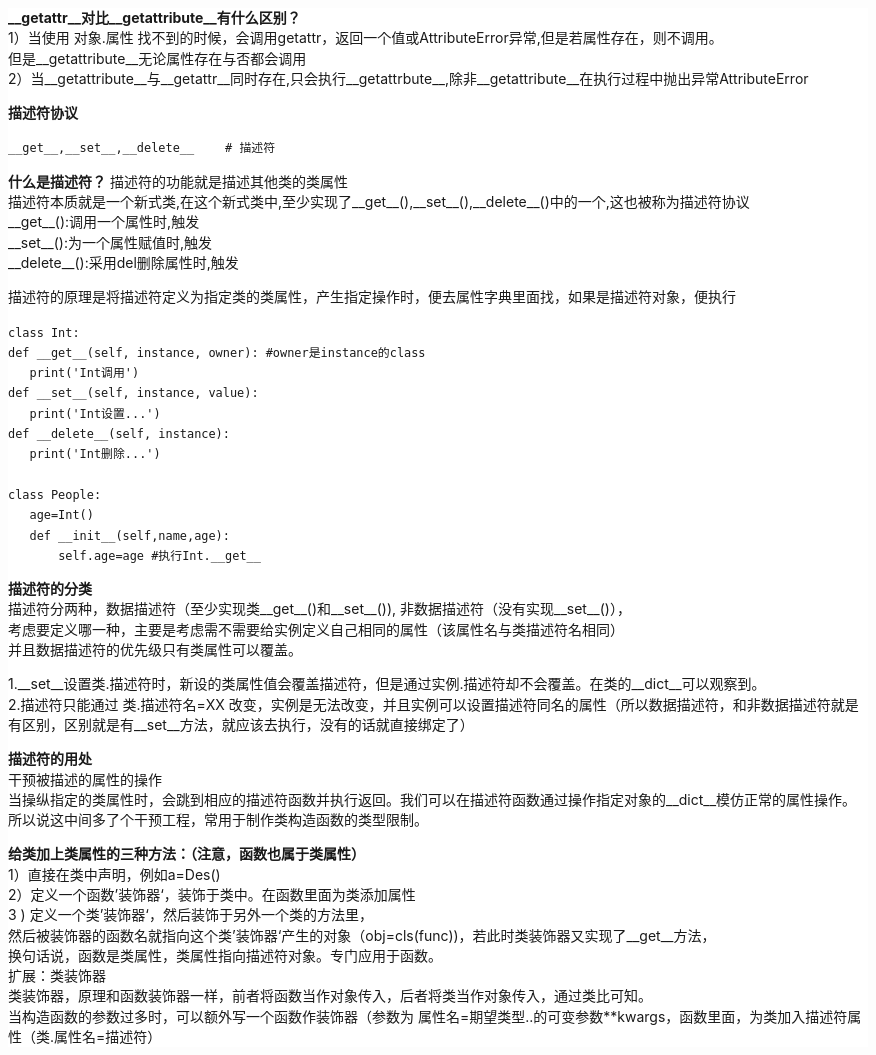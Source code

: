 
**\_\_getattr\_\_对比\_\_getattribute\_\_有什么区别？**   
 1）当使用 对象.属性 找不到的时候，会调用getattr，返回一个值或AttributeError异常,但是若属性存在，则不调用。  
 但是\_\_getattribute\_\_无论属性存在与否都会调用  
 2）当\_\_getattribute\_\_与\_\_getattr\_\_同时存在,只会执行\_\_getattrbute\_\_,除非\_\_getattribute\_\_在执行过程中抛出异常AttributeError

**描述符协议**

 ```
__get__,__set__,__delete__ 　　# 描述符
```
 

**什么是描述符？** 描述符的功能就是描述其他类的类属性  
描述符本质就是一个新式类,在这个新式类中,至少实现了\_\_get\_\_(),\_\_set\_\_(),\_\_delete\_\_()中的一个,这也被称为描述符协议  
\_\_get\_\_():调用一个属性时,触发  
\_\_set\_\_():为一个属性赋值时,触发  
\_\_delete\_\_():采用del删除属性时,触发  
  
描述符的原理是将描述符定义为指定类的类属性，产生指定操作时，便去属性字典里面找，如果是描述符对象，便执行

 ```
class Int:
def __get__(self, instance, owner): #owner是instance的class
    print('Int调用')
def __set__(self, instance, value):
    print('Int设置...')
def __delete__(self, instance):
    print('Int删除...')

class People:
    age=Int()
    def __init__(self,name,age): 
        self.age=age #执行Int.__get__
```
 

**描述符的分类**   
描述符分两种，数据描述符（至少实现类\_\_get\_\_()和\_\_set\_\_()), 非数据描述符（没有实现\_\_set\_\_()），  
 考虑要定义哪一种，主要是考虑需不需要给实例定义自己相同的属性（该属性名与类描述符名相同）  
并且数据描述符的优先级只有类属性可以覆盖。

1.\_\_set\_\_设置类.描述符时，新设的类属性值会覆盖描述符，但是通过实例.描述符却不会覆盖。在类的\_\_dict\_\_可以观察到。  
2.描述符只能通过 类.描述符名=XX 改变，实例是无法改变，并且实例可以设置描述符同名的属性（所以数据描述符，和非数据描述符就是有区别，区别就是有\_\_set\_\_方法，就应该去执行，没有的话就直接绑定了）

**描述符的用处**   
 干预被描述的属性的操作  
 当操纵指定的类属性时，会跳到相应的描述符函数并执行返回。我们可以在描述符函数通过操作指定对象的\_\_dict\_\_模仿正常的属性操作。所以说这中间多了个干预工程，常用于制作类构造函数的类型限制。

**给类加上类属性的三种方法：（注意，函数也属于类属性）**   
 1）直接在类中声明，例如a=Des()  
 2）定义一个函数’装饰器‘，装饰于类中。在函数里面为类添加属性  
 3 ) 定义一个类’装饰器‘，然后装饰于另外一个类的方法里，  
 然后被装饰器的函数名就指向这个类’装饰器‘产生的对象（obj=cls(func))，若此时类装饰器又实现了\_\_get\_\_方法，  
 换句话说，函数是类属性，类属性指向描述符对象。专门应用于函数。  
扩展：类装饰器  
 类装饰器，原理和函数装饰器一样，前者将函数当作对象传入，后者将类当作对象传入，通过类比可知。  
当构造函数的参数过多时，可以额外写一个函数作装饰器（参数为 属性名=期望类型..的可变参数\*\*kwargs，函数里面，为类加入描述符属性（类.属性名=描述符）  
  
